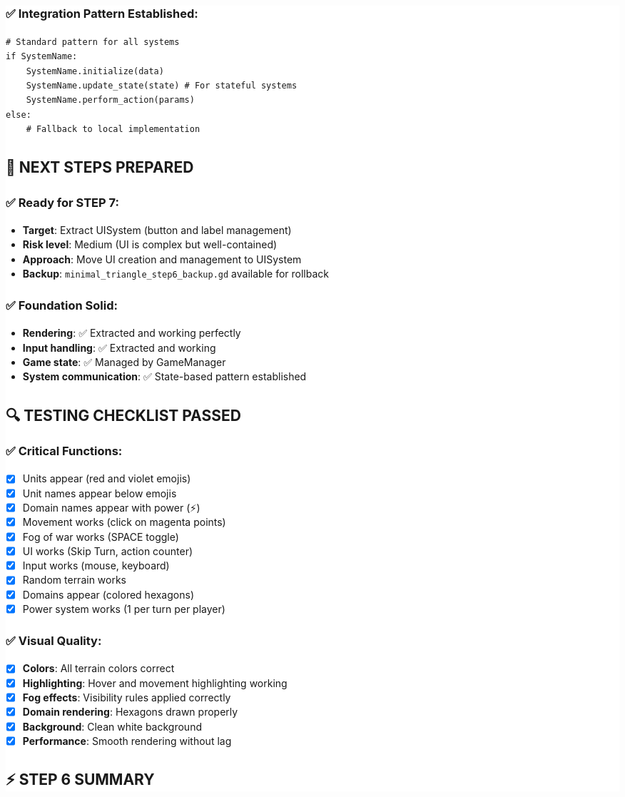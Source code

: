 ### **✅ Integration Pattern Established:**
```gdscript
# Standard pattern for all systems
if SystemName:
    SystemName.initialize(data)
    SystemName.update_state(state) # For stateful systems
    SystemName.perform_action(params)
else:
    # Fallback to local implementation
```

## 🎯 **NEXT STEPS PREPARED**

### **✅ Ready for STEP 7:**
- **Target**: Extract UISystem (button and label management)
- **Risk level**: Medium (UI is complex but well-contained)
- **Approach**: Move UI creation and management to UISystem
- **Backup**: `minimal_triangle_step6_backup.gd` available for rollback

### **✅ Foundation Solid:**
- **Rendering**: ✅ Extracted and working perfectly
- **Input handling**: ✅ Extracted and working
- **Game state**: ✅ Managed by GameManager
- **System communication**: ✅ State-based pattern established

## 🔍 **TESTING CHECKLIST PASSED**

### **✅ Critical Functions:**
- [x] Units appear (red and violet emojis)
- [x] Unit names appear below emojis
- [x] Domain names appear with power (⚡)
- [x] Movement works (click on magenta points)
- [x] Fog of war works (SPACE toggle)
- [x] UI works (Skip Turn, action counter)
- [x] Input works (mouse, keyboard)
- [x] Random terrain works
- [x] Domains appear (colored hexagons)
- [x] Power system works (1 per turn per player)

### **✅ Visual Quality:**
- [x] **Colors**: All terrain colors correct
- [x] **Highlighting**: Hover and movement highlighting working
- [x] **Fog effects**: Visibility rules applied correctly
- [x] **Domain rendering**: Hexagons drawn properly
- [x] **Background**: Clean white background
- [x] **Performance**: Smooth rendering without lag

## ⚡ **STEP 6 SUMMARY**

